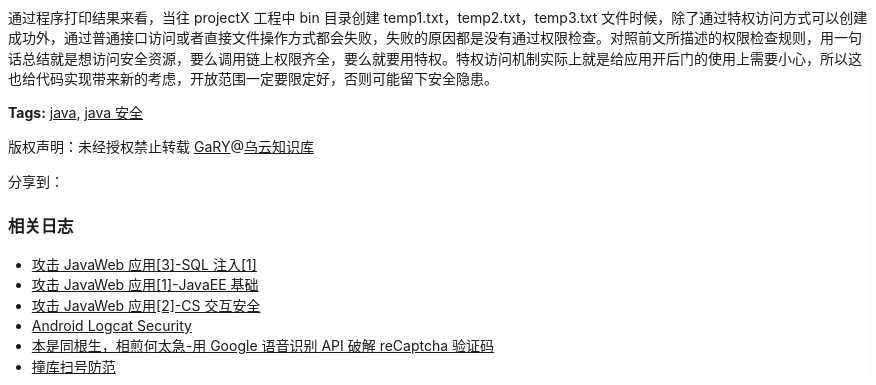 通过程序打印结果来看，当往 projectX 工程中 bin 目录创建 temp1.txt，temp2.txt，temp3.txt 文件时候，除了通过特权访问方式可以创建成功外，通过普通接口访问或者直接文件操作方式都会失败，失败的原因都是没有通过权限检查。对照前文所描述的权限检查规则，用一句话总结就是想访问安全资源，要么调用链上权限齐全，要么就要用特权。特权访问机制实际上就是给应用开后门的使用上需要小心，所以这也给代码实现带来新的考虑，开放范围一定要限定好，否则可能留下安全隐患。

**Tags:** [java](http://drops.wooyun.org/tag/java), [java 安全](http://drops.wooyun.org/tag/java%e5%ae%89%e5%85%a8)

版权声明：未经授权禁止转载 [GaRY](http://drops.wooyun.org/author/GaRY "由 GaRY 发布")@[乌云知识库](http://drops.wooyun.org)

分享到：

### 相关日志

*   [攻击 JavaWeb 应用[3]-SQL 注入[1]](http://drops.wooyun.org/tips/236)
*   [攻击 JavaWeb 应用[1]-JavaEE 基础](http://drops.wooyun.org/tips/163)
*   [攻击 JavaWeb 应用[2]-CS 交互安全](http://drops.wooyun.org/tips/164)
*   [Android Logcat Security](http://drops.wooyun.org/tips/3812)
*   [本是同根生，相煎何太急-用 Google 语音识别 API 破解 reCaptcha 验证码](http://drops.wooyun.org/papers/1524)
*   [撞库扫号防范](http://drops.wooyun.org/tips/2830)